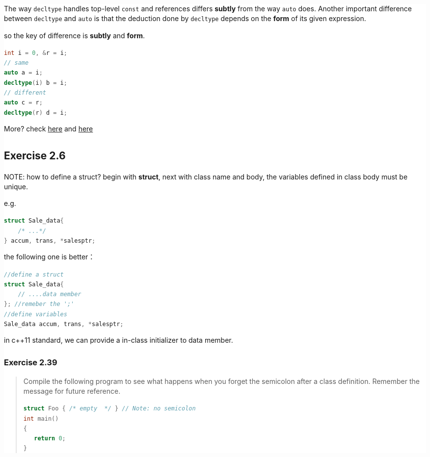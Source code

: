 The way `decltype` handles top-level `const` and references differs **subtly** from the way `auto` does. Another important difference between `decltype` and `auto` is that the deduction done by `decltype` depends on the **form** of its given expression.

so the key of difference is **subtly** and **form**.

```cpp
int i = 0, &r = i;
// same
auto a = i;
decltype(i) b = i;
// different
auto c = r;
decltype(r) d = i;
```

More? check [here](http://stackoverflow.com/questions/21369113/what-is-the-difference-between-auto-and-decltypeauto-when-returning-from-a-fun) and [here](http://stackoverflow.com/questions/12084040/decltype-vs-auto)

## Exercise 2.6

NOTE: how to define a struct?
begin with **struct**, next with class name and body, the variables defined in class body must be unique.

e.g. 

```cpp
struct Sale_data{
    /* ...*/
} accum, trans, *salesptr;
```


the following one is better：

```cpp
//define a struct
struct Sale_data{
    // ....data member
}; //remeber the ';'
//define variables
Sale_data accum, trans, *salesptr;
```

in c++11 standard, we can provide a in-class initializer to data member.

### Exercise 2.39

> Compile the following program to see what happens when you forget the semicolon after a class definition. Remember the message for future reference.
>
> ```cpp
> struct Foo { /* empty  */ } // Note: no semicolon
> int main()
> {
>    return 0;
> }
> ```
